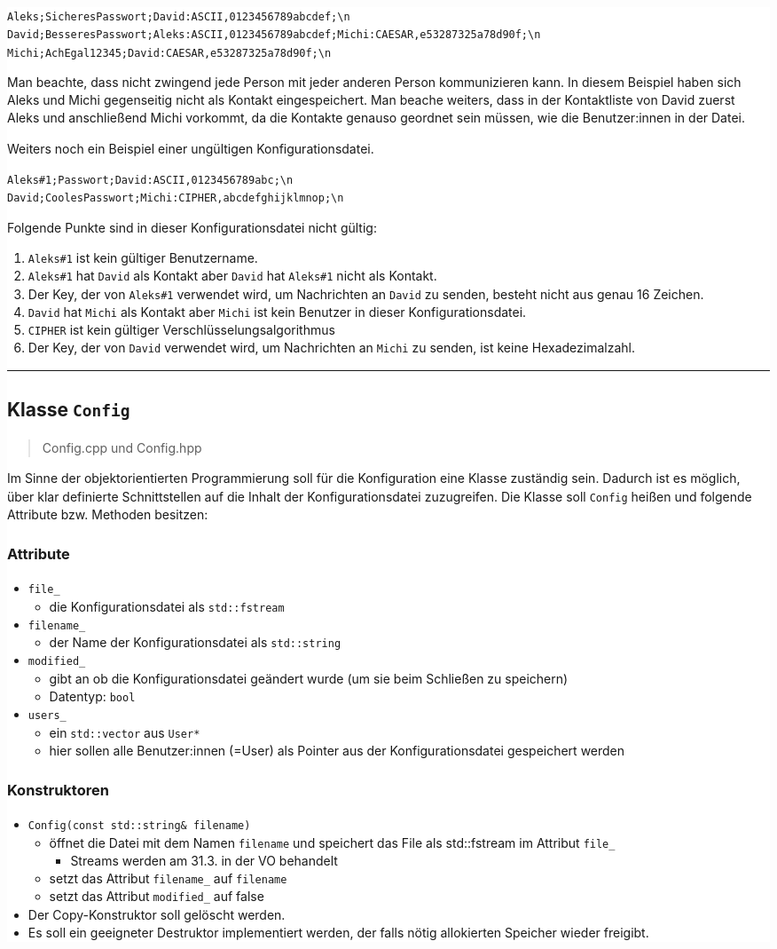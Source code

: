 ```
Aleks;SicheresPasswort;David:ASCII,0123456789abcdef;\n
David;BesseresPasswort;Aleks:ASCII,0123456789abcdef;Michi:CAESAR,e53287325a78d90f;\n
Michi;AchEgal12345;David:CAESAR,e53287325a78d90f;\n
```

Man beachte, dass nicht zwingend jede Person mit jeder anderen Person kommunizieren kann. In diesem Beispiel haben sich Aleks und Michi gegenseitig nicht als Kontakt eingespeichert. Man beache weiters, dass in der Kontaktliste von David zuerst Aleks und anschließend Michi vorkommt, da die Kontakte genauso geordnet sein müssen, wie die Benutzer:innen in der Datei.

Weiters noch ein Beispiel einer ungültigen Konfigurationsdatei.

```
Aleks#1;Passwort;David:ASCII,0123456789abc;\n
David;CoolesPasswort;Michi:CIPHER,abcdefghijklmnop;\n
```

Folgende Punkte sind in dieser Konfigurationsdatei nicht gültig:
1. `Aleks#1` ist kein gültiger Benutzername.
2. `Aleks#1` hat `David` als Kontakt aber `David` hat `Aleks#1` nicht als Kontakt.
3. Der Key, der von `Aleks#1` verwendet wird, um Nachrichten an `David` zu senden, besteht nicht aus genau 16 Zeichen.
4. `David` hat `Michi` als Kontakt aber `Michi` ist kein Benutzer in dieser Konfigurationsdatei.
5. `CIPHER` ist kein gültiger Verschlüsselungsalgorithmus
6. Der Key, der von `David` verwendet wird, um Nachrichten an `Michi` zu senden, ist keine Hexadezimalzahl.

---

## Klasse `Config`

> Config.cpp und Config.hpp

Im Sinne der objektorientierten Programmierung soll für die Konfiguration eine Klasse zuständig sein. Dadurch ist es möglich, über klar definierte Schnittstellen auf die Inhalt der Konfigurationsdatei zuzugreifen. Die Klasse soll `Config` heißen und folgende Attribute bzw. Methoden besitzen:

### Attribute

- `file_`
  - die Konfigurationsdatei als `std::fstream`
- `filename_`
  - der Name der Konfigurationsdatei als `std::string`
- `modified_`
  - gibt an ob die Konfigurationsdatei geändert wurde (um sie beim Schließen zu speichern)
  - Datentyp: `bool`
- `users_`
  - ein `std::vector` aus `User*`
  - hier sollen alle Benutzer:innen (=User) als Pointer aus der Konfigurationsdatei gespeichert werden

### Konstruktoren

- `Config(const std::string& filename)`
  - öffnet die Datei mit dem Namen `filename` und speichert das File als std::fstream im Attribut `file_`
    - Streams werden am 31.3. in der VO behandelt
  - setzt das Attribut `filename_` auf `filename`
  - setzt das Attribut `modified_` auf false
- Der Copy-Konstruktor soll gelöscht werden.
- Es soll ein geeigneter Destruktor implementiert werden, der falls nötig allokierten Speicher wieder freigibt.
